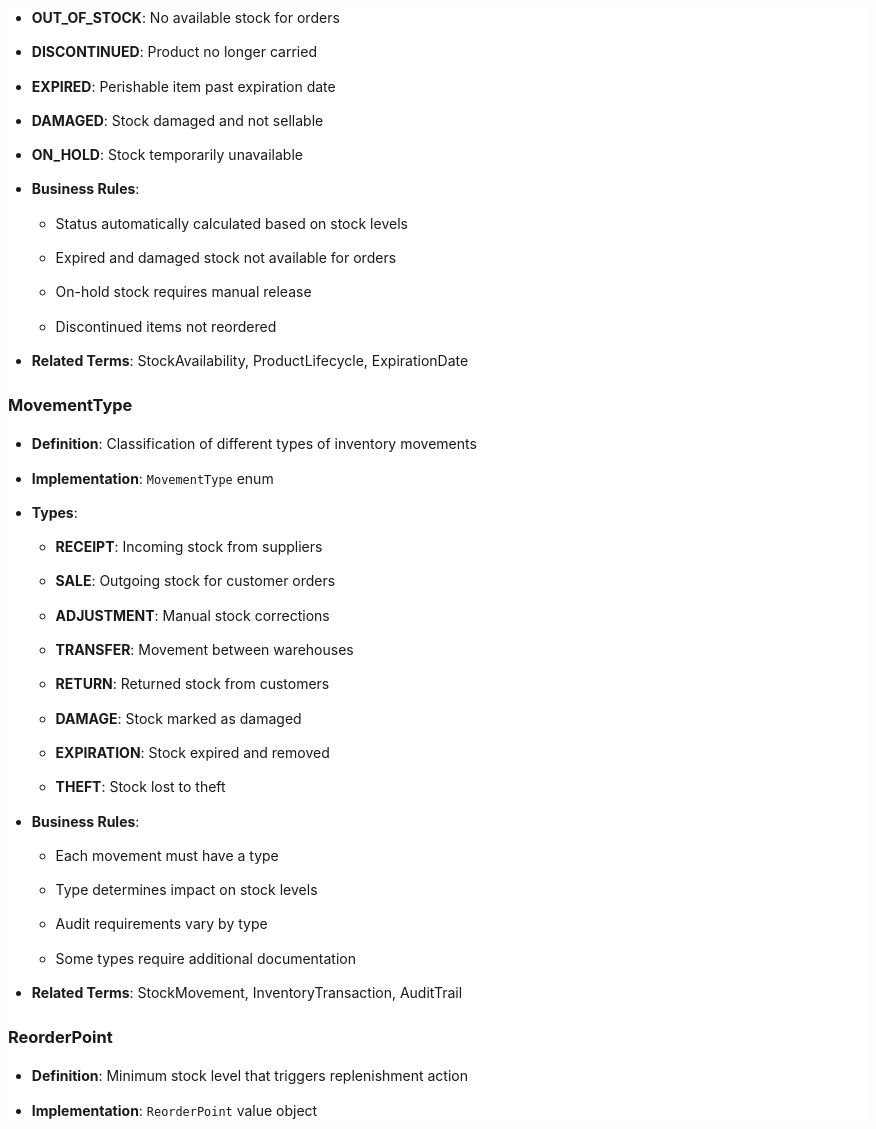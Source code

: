   - **OUT_OF_STOCK**: No available stock for orders

  - **DISCONTINUED**: Product no longer carried

  - **EXPIRED**: Perishable item past expiration date

  - **DAMAGED**: Stock damaged and not sellable

  - **ON_HOLD**: Stock temporarily unavailable

- **Business Rules**:

  - Status automatically calculated based on stock levels

  - Expired and damaged stock not available for orders

  - On-hold stock requires manual release

  - Discontinued items not reordered

- **Related Terms**: StockAvailability, ProductLifecycle, ExpirationDate

### MovementType

- **Definition**: Classification of different types of inventory movements

- **Implementation**: `MovementType` enum

- **Types**:

  - **RECEIPT**: Incoming stock from suppliers

  - **SALE**: Outgoing stock for customer orders

  - **ADJUSTMENT**: Manual stock corrections

  - **TRANSFER**: Movement between warehouses

  - **RETURN**: Returned stock from customers

  - **DAMAGE**: Stock marked as damaged

  - **EXPIRATION**: Stock expired and removed

  - **THEFT**: Stock lost to theft

- **Business Rules**:

  - Each movement must have a type

  - Type determines impact on stock levels

  - Audit requirements vary by type

  - Some types require additional documentation

- **Related Terms**: StockMovement, InventoryTransaction, AuditTrail

### ReorderPoint

- **Definition**: Minimum stock level that triggers replenishment action

- **Implementation**: `ReorderPoint` value object
